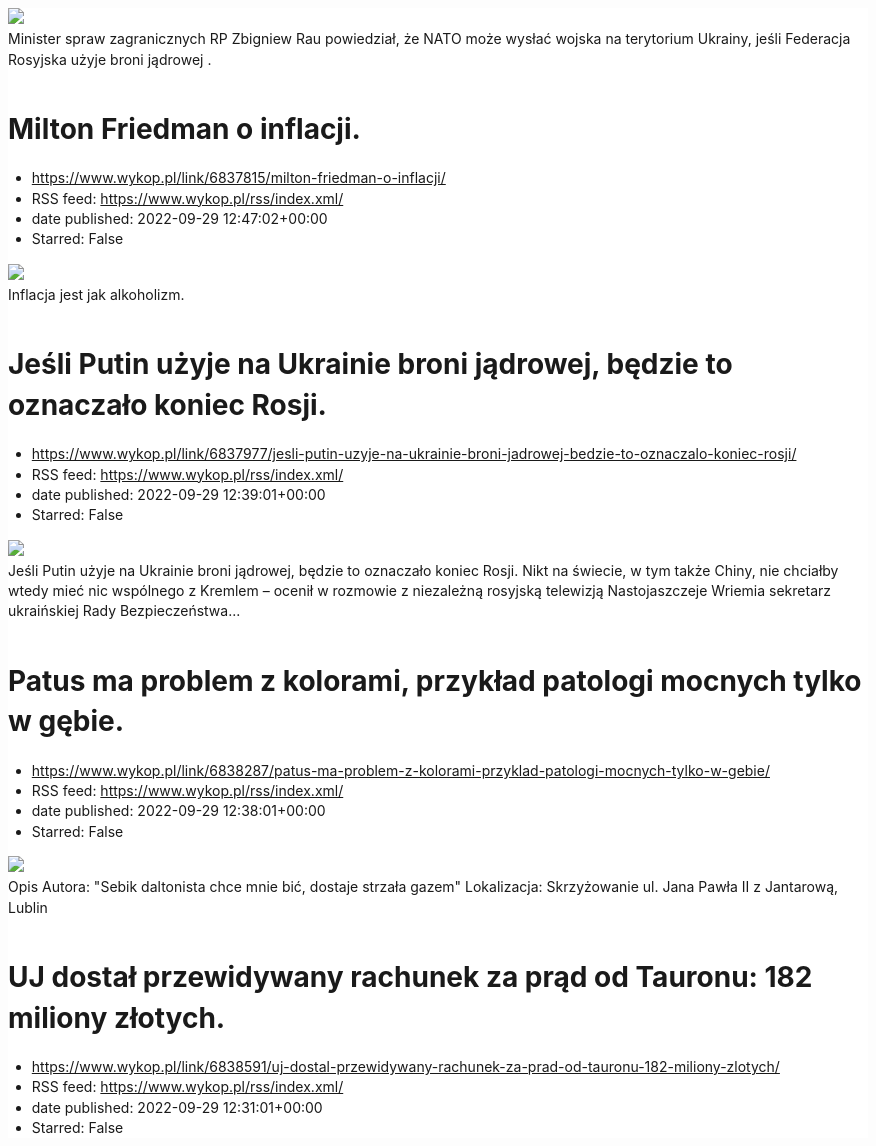 <img src="https://www.wykop.pl/cdn/c3397993/link_1664449192CRxtaa8khi0jVqy2BkUDNA,w104h74.jpg" /><br />
		 Minister spraw zagranicznych RP Zbigniew Rau powiedział, że NATO może wysłać wojska na terytorium Ukrainy, jeśli Federacja Rosyjska użyje broni jądrowej .

# Milton Friedman o inflacji.
 - https://www.wykop.pl/link/6837815/milton-friedman-o-inflacji/
 - RSS feed: https://www.wykop.pl/rss/index.xml/
 - date published: 2022-09-29 12:47:02+00:00
 - Starred: False

<img src="https://www.wykop.pl/cdn/c3397993/link_16644092292BKtVHNoDMVvkMJq8Hg8I0,w104h74.jpg" /><br />
		 Inflacja jest jak alkoholizm.

# Jeśli Putin użyje na Ukrainie broni jądrowej, będzie to oznaczało koniec Rosji.
 - https://www.wykop.pl/link/6837977/jesli-putin-uzyje-na-ukrainie-broni-jadrowej-bedzie-to-oznaczalo-koniec-rosji/
 - RSS feed: https://www.wykop.pl/rss/index.xml/
 - date published: 2022-09-29 12:39:01+00:00
 - Starred: False

<img src="https://www.wykop.pl/cdn/c3397993/link_1664431805VGBxpcYnhtwIlpEa5uFSrO,w104h74.jpg" /><br />
		 Jeśli Putin użyje na Ukrainie broni jądrowej, będzie to oznaczało koniec Rosji. Nikt na świecie, w tym także Chiny, nie chciałby wtedy mieć nic wspólnego z Kremlem – ocenił w rozmowie z niezależną rosyjską telewizją Nastojaszczeje Wriemia sekretarz ukraińskiej Rady Bezpieczeństwa...

# Patus ma problem z kolorami, przykład patologi mocnych tylko w gębie.
 - https://www.wykop.pl/link/6838287/patus-ma-problem-z-kolorami-przyklad-patologi-mocnych-tylko-w-gebie/
 - RSS feed: https://www.wykop.pl/rss/index.xml/
 - date published: 2022-09-29 12:38:01+00:00
 - Starred: False

<img src="https://www.wykop.pl/cdn/c3397993/link_1664443334tb9f7yu8F9NMsMPXFNCZ1D,w104h74.jpg" /><br />
		 Opis Autora: &quot;Sebik daltonista chce mnie bić, dostaje strzała gazem&quot; Lokalizacja: Skrzyżowanie ul. Jana Pawła II z Jantarową, Lublin

# UJ dostał przewidywany rachunek za prąd od Tauronu: 182 miliony złotych.
 - https://www.wykop.pl/link/6838591/uj-dostal-przewidywany-rachunek-za-prad-od-tauronu-182-miliony-zlotych/
 - RSS feed: https://www.wykop.pl/rss/index.xml/
 - date published: 2022-09-29 12:31:01+00:00
 - Starred: False
